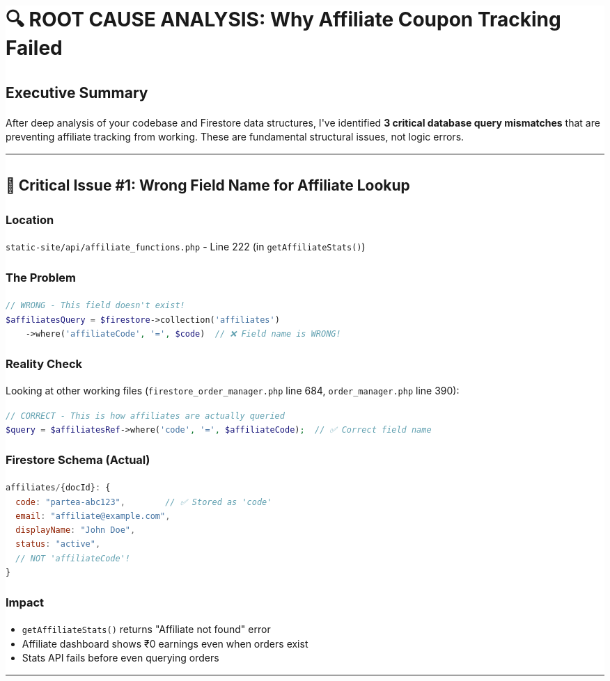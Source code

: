 # 🔍 ROOT CAUSE ANALYSIS: Why Affiliate Coupon Tracking Failed

## Executive Summary

After deep analysis of your codebase and Firestore data structures, I've identified **3 critical database query mismatches** that are preventing affiliate tracking from working. These are fundamental structural issues, not logic errors.

---

## 🔴 Critical Issue #1: Wrong Field Name for Affiliate Lookup

### Location
`static-site/api/affiliate_functions.php` - Line 222 (in `getAffiliateStats()`)

### The Problem
```php
// WRONG - This field doesn't exist!
$affiliatesQuery = $firestore->collection('affiliates')
    ->where('affiliateCode', '=', $code)  // ❌ Field name is WRONG!
```

### Reality Check
Looking at other working files (`firestore_order_manager.php` line 684, `order_manager.php` line 390):
```php
// CORRECT - This is how affiliates are actually queried
$query = $affiliatesRef->where('code', '=', $affiliateCode);  // ✅ Correct field name
```

### Firestore Schema (Actual)
```javascript
affiliates/{docId}: {
  code: "partea-abc123",        // ✅ Stored as 'code'
  email: "affiliate@example.com",
  displayName: "John Doe",
  status: "active",
  // NOT 'affiliateCode'!
}
```

### Impact
- `getAffiliateStats()` returns "Affiliate not found" error
- Affiliate dashboard shows ₹0 earnings even when orders exist
- Stats API fails before even querying orders

---
